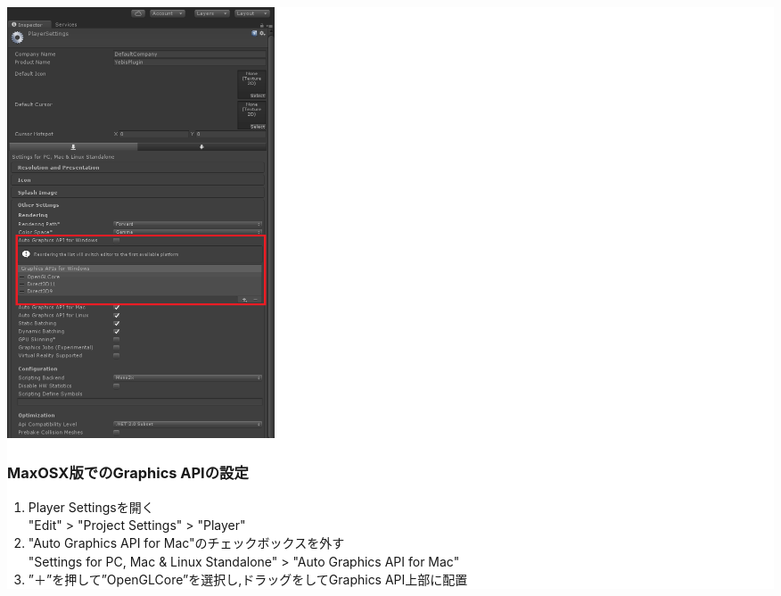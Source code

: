 [<img src="figure/applyYEBIS_GLCore.png" width="300pt">](figure/applyYEBIS_GLCore.png)

### <a name="YEBIS_apply_graphics_osx">MaxOSX版でのGraphics APIの設定</a>
1. Player Settingsを開く  
"Edit" > "Project Settings" > "Player"
1. "Auto Graphics API for Mac"のチェックボックスを外す  
"Settings for PC, Mac & Linux Standalone" > "Auto Graphics API for Mac"
1. ”＋”を押して”OpenGLCore”を選択し,ドラッグをしてGraphics API上部に配置  
